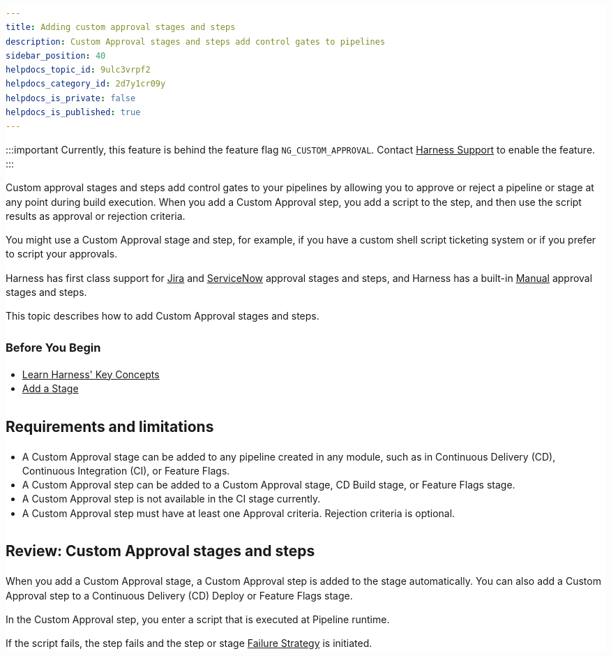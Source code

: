 ```yaml
---
title: Adding custom approval stages and steps
description: Custom Approval stages and steps add control gates to pipelines
sidebar_position: 40
helpdocs_topic_id: 9ulc3vrpf2
helpdocs_category_id: 2d7y1cr09y
helpdocs_is_private: false
helpdocs_is_published: true
---
```



:::important
Currently, this feature is behind the feature flag `NG_CUSTOM_APPROVAL`. Contact [Harness Support](mailto:support@harness.io) to enable the feature.
:::

Custom approval stages and steps add control gates to your pipelines by allowing you to approve or reject a pipeline or stage at any point during build execution. When you add a Custom Approval step, you add a script to the step, and then use the script results as approval or rejection criteria.

You might use a Custom Approval stage and step, for example, if you have a custom shell script ticketing system or if you prefer to script your approvals.

Harness has first class support for [Jira](adding-jira-approval-stages.md) and [ServiceNow](service-now-approvals.md) approval stages and steps, and Harness has a built-in [Manual](adding-harness-approval-stages.md) approval stages and steps.


This topic describes how to add Custom Approval stages and steps.

### Before You Begin

* [Learn Harness' Key Concepts](../../getting-started/learn-harness-key-concepts.md)
* [Add a Stage](../8_Pipelines/add-a-stage.md)

## Requirements and limitations

* A Custom Approval stage can be added to any pipeline created in any module, such as in Continuous Delivery (CD), Continuous Integration (CI), or Feature Flags.
* A Custom Approval step can be added to a Custom Approval stage, CD Build stage, or Feature Flags stage.
* A Custom Approval step is not available in the CI stage currently.
* A Custom Approval step must have at least one Approval criteria. Rejection criteria is optional.

## Review: Custom Approval stages and steps

When you add a Custom Approval stage, a Custom Approval step is added to the stage automatically. You can also add a Custom Approval step to a Continuous Delivery (CD) Deploy or Feature Flags stage.

In the Custom Approval step, you enter a script that is executed at Pipeline runtime.

If the script fails, the step fails and the step or stage [Failure Strategy](../8_Pipelines/w_pipeline-steps-reference/step-failure-strategy-settings.md) is initiated.
